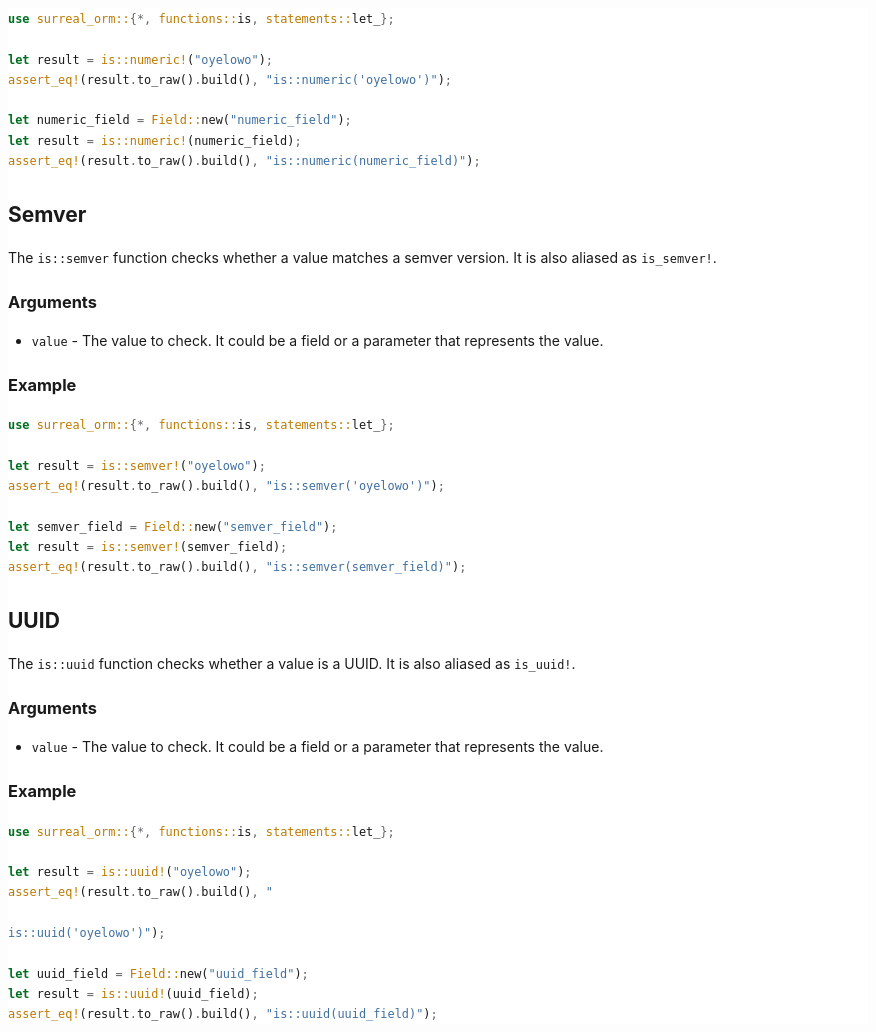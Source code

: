 ```rust
use surreal_orm::{*, functions::is, statements::let_};

let result = is::numeric!("oyelowo");
assert_eq!(result.to_raw().build(), "is::numeric('oyelowo')");

let numeric_field = Field::new("numeric_field");
let result = is::numeric!(numeric_field);
assert_eq!(result.to_raw().build(), "is::numeric(numeric_field)");
```

## Semver

The `is::semver` function checks whether a value matches a semver version. It is also aliased as `is_semver!`.

### Arguments

- `value` - The value to check. It could be a field or a parameter that represents the value.

### Example

```rust
use surreal_orm::{*, functions::is, statements::let_};

let result = is::semver!("oyelowo");
assert_eq!(result.to_raw().build(), "is::semver('oyelowo')");

let semver_field = Field::new("semver_field");
let result = is::semver!(semver_field);
assert_eq!(result.to_raw().build(), "is::semver(semver_field)");
```

## UUID

The `is::uuid` function checks whether a value is a UUID. It is also aliased as `is_uuid!`.

### Arguments

- `value` - The value to check. It could be a field or a parameter that represents the value.

### Example

```rust
use surreal_orm::{*, functions::is, statements::let_};

let result = is::uuid!("oyelowo");
assert_eq!(result.to_raw().build(), "

is::uuid('oyelowo')");

let uuid_field = Field::new("uuid_field");
let result = is::uuid!(uuid_field);
assert_eq!(result.to_raw().build(), "is::uuid(uuid_field)");
```
